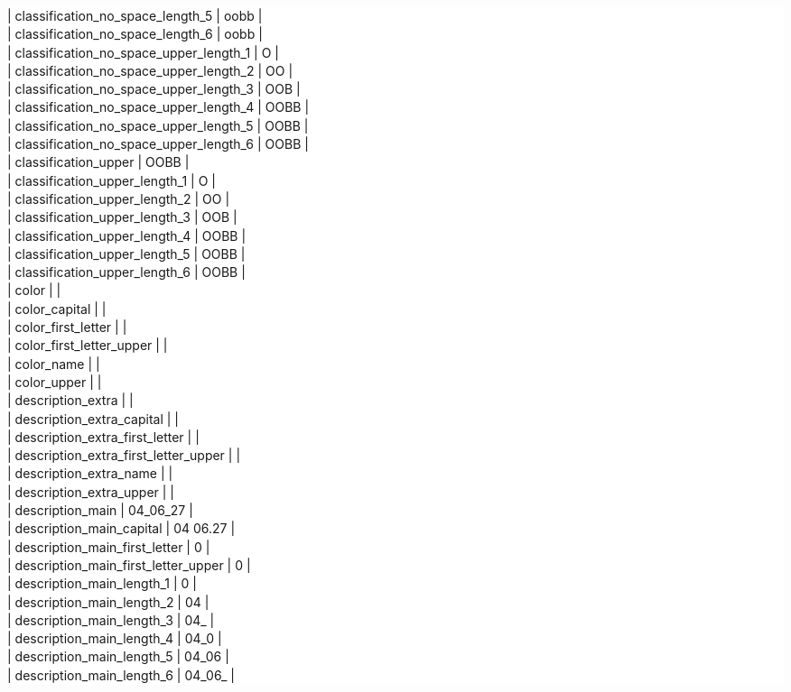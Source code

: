 | classification_no_space_length_5 | oobb |  
| classification_no_space_length_6 | oobb |  
| classification_no_space_upper_length_1 | O |  
| classification_no_space_upper_length_2 | OO |  
| classification_no_space_upper_length_3 | OOB |  
| classification_no_space_upper_length_4 | OOBB |  
| classification_no_space_upper_length_5 | OOBB |  
| classification_no_space_upper_length_6 | OOBB |  
| classification_upper | OOBB |  
| classification_upper_length_1 | O |  
| classification_upper_length_2 | OO |  
| classification_upper_length_3 | OOB |  
| classification_upper_length_4 | OOBB |  
| classification_upper_length_5 | OOBB |  
| classification_upper_length_6 | OOBB |  
| color |  |  
| color_capital |  |  
| color_first_letter |  |  
| color_first_letter_upper |  |  
| color_name |  |  
| color_upper |  |  
| description_extra |  |  
| description_extra_capital |  |  
| description_extra_first_letter |  |  
| description_extra_first_letter_upper |  |  
| description_extra_name |  |  
| description_extra_upper |  |  
| description_main | 04_06_27 |  
| description_main_capital | 04 06.27 |  
| description_main_first_letter | 0 |  
| description_main_first_letter_upper | 0 |  
| description_main_length_1 | 0 |  
| description_main_length_2 | 04 |  
| description_main_length_3 | 04_ |  
| description_main_length_4 | 04_0 |  
| description_main_length_5 | 04_06 |  
| description_main_length_6 | 04_06_ |  